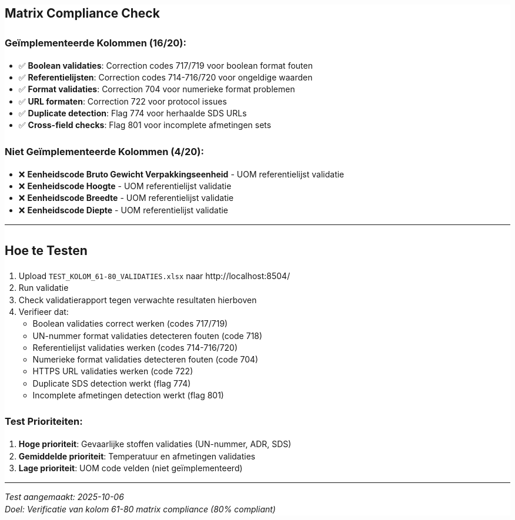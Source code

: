 
## Matrix Compliance Check

### **Geïmplementeerde Kolommen (16/20):**
- ✅ **Boolean validaties**: Correction codes 717/719 voor boolean format fouten
- ✅ **Referentielijsten**: Correction codes 714-716/720 voor ongeldige waarden
- ✅ **Format validaties**: Correction 704 voor numerieke format problemen
- ✅ **URL formaten**: Correction 722 voor protocol issues
- ✅ **Duplicate detection**: Flag 774 voor herhaalde SDS URLs
- ✅ **Cross-field checks**: Flag 801 voor incomplete afmetingen sets

### **Niet Geïmplementeerde Kolommen (4/20):**
- ❌ **Eenheidscode Bruto Gewicht Verpakkingseenheid** - UOM referentielijst validatie
- ❌ **Eenheidscode Hoogte** - UOM referentielijst validatie  
- ❌ **Eenheidscode Breedte** - UOM referentielijst validatie
- ❌ **Eenheidscode Diepte** - UOM referentielijst validatie

---

## Hoe te Testen

1. Upload `TEST_KOLOM_61-80_VALIDATIES.xlsx` naar http://localhost:8504/
2. Run validatie
3. Check validatierapport tegen verwachte resultaten hierboven
4. Verifieer dat:
   - Boolean validaties correct werken (codes 717/719)
   - UN-nummer format validaties detecteren fouten (code 718)
   - Referentielijst validaties werken (codes 714-716/720)
   - Numerieke format validaties detecteren fouten (code 704)
   - HTTPS URL validaties werken (code 722)
   - Duplicate SDS detection werkt (flag 774)
   - Incomplete afmetingen detection werkt (flag 801)

### **Test Prioriteiten:**
1. **Hoge prioriteit**: Gevaarlijke stoffen validaties (UN-nummer, ADR, SDS)
2. **Gemiddelde prioriteit**: Temperatuur en afmetingen validaties
3. **Lage prioriteit**: UOM code velden (niet geïmplementeerd)

---

*Test aangemaakt: 2025-10-06*  
*Doel: Verificatie van kolom 61-80 matrix compliance (80% compliant)*